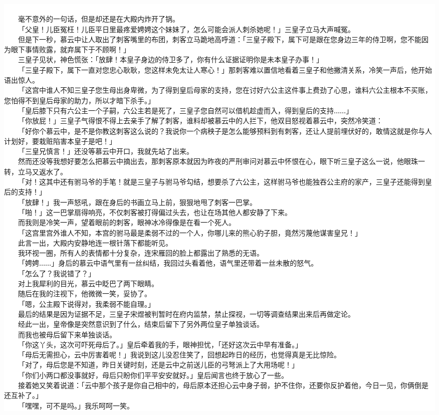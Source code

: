 <br>   
&emsp;&emsp;毫不意外的一句话，但是却还是在大殿内炸开了锅。  
<br>   
&emsp;&emsp;「父皇！儿臣冤枉！儿臣平日里最疼爱娉娉这个妹妹了，怎么可能会派人刺杀她呢！」三皇子立马大声喊冤。  
<br>   
&emsp;&emsp;但是下一秒，慕云中让人取出了刺客嘴里的布团，刺客立马跪地高呼道：「三皇子殿下，属下可是跟在您身边三年的侍卫啊，您不能因为眼下事情败露，就弃属下于不顾啊！」  
<br>   
&emsp;&emsp;三皇子见状，神色慌张：「放肆！本皇子身边的侍卫多了，你有什么证据证明你是未本皇子办事！」  
<br>   
&emsp;&emsp;「三皇子殿下，属下一直对您忠心耿耿，您这样未免太让人寒心！」那刺客难以置信地看着三皇子和他撇清关系，冷笑一声后，他开始语出惊人。  
<br>   
&emsp;&emsp;「这宫中谁人不知三皇子您生母出身卑微，为了得到皇后母家的支持，您在讨好六公主这件事上费劲了心思，谁料六公主根本不买账，您怕得不到皇后母家的助力，所以才暗下杀手。」  
<br>   
&emsp;&emsp;「皇后膝下只有六公主一个子嗣，六公主若是死了，三皇子您自然可以借机趁虚而入，得到皇后的支持……」  
<br>   
&emsp;&emsp;「你放屁！」三皇子气得恨不得上去亲手了解了刺客，谁料却被慕云中的人拦下，他双目怒视着慕云中，突然冷笑道：  
<br>   
&emsp;&emsp;「好你个慕云中，是不是你教这刺客这么说的？我说你一个病秧子是怎么能够预料到有刺客，还让人提前埋伏好的，敢情这就是你与人计划好，要栽赃陷害本皇子是吧！」  
<br>   
&emsp;&emsp;「三皇兄慎言！」还没等慕云中开口，我就先站了出来。  
<br>   
&emsp;&emsp;然而还没等我想好要怎么把慕云中摘出去，那刺客原本就因为昨夜的严刑审问对慕云中怀恨在心，眼下听三皇子这么一说，他眼珠一转，立马又返水了。  
<br>   
&emsp;&emsp;「对！这其中还有驸马爷的手笔！就是三皇子与驸马爷勾结，想要杀了六公主，这样驸马爷也能独吞公主府的家产，三皇子还能得到皇后的支持！」  
<br>   
&emsp;&emsp;「放肆！」我一声怒吼，跟在身后的书画立马上前，狠狠地甩了刺客一巴掌。  
<br>   
&emsp;&emsp;「啪！」这一巴掌扇得响亮，不仅刺客被打得偏过头去，也让在场其他人都安静了下来。  
<br>   
&emsp;&emsp;而我则是冷笑一声，望着眼前的刺客，眼神冰冷得像是在看一个死人。  
<br>   
&emsp;&emsp;「这宫里宫外谁人不知，本宫的驸马最是柔弱不过的一个人，你哪儿来的熊心豹子胆，竟然污蔑他谋害皇兄！」  
<br>   
&emsp;&emsp;此言一出，大殿内安静地连一根针落下都能听见。  
<br>   
&emsp;&emsp;我环视一圈，所有人的表情都十分复杂，连宋雁回的脸上都露出了熟悉的无语。  
<br>   
&emsp;&emsp;「娉娉……」身后的慕云中语气里有一丝纠结，我回过头看着他，语气里还带着一丝未散的怒气。  
<br>   
&emsp;&emsp;「怎么了？我说错了？」  
<br>   
&emsp;&emsp;对上我犀利的目光，慕云中眨巴了两下眼睛。  
<br>   
&emsp;&emsp;随后在我的注视下，他微微一笑，妥协了。  
<br>   
&emsp;&emsp;「嗯，公主殿下说得对，我柔弱不能自理。」  
<br>   
&emsp;&emsp;最后的结果是因为证据不足，三皇子宋煜被判暂时在府内监禁，禁止探视，一切等调查结果出来后再做定论。  
<br>   
&emsp;&emsp;经此一出，皇帝像是突然意识到了什么，结束后留下了另外两位皇子单独谈话。  
<br>   
&emsp;&emsp;而我也被母后留下来单独谈话。  
<br>   
&emsp;&emsp;「你这丫头，这次可吓死母后了。」皇后牵着我的手，眼神担忧，「还好这次云中早有准备。」  
<br>   
&emsp;&emsp;「母后无需担心，云中厉害着呢！」我说到这儿没忍住笑了，回想起昨日的经历，也觉得真是无比惊险。  
<br>   
&emsp;&emsp;「对了，母后您是不知道，昨日关键时刻，还是云中之前送儿臣的弓弩派上了大用场呢！」  
<br>   
&emsp;&emsp;「你们小两口都没事就好，母后只盼你们平平安安就好。」皇后闻言也终于放心了一些。  
<br>   
&emsp;&emsp;接着她又笑着说道：「云中那个孩子是你自己相中的，母后原本还担心云中身子弱，护不住你，还要你反护着他，今日一见，你俩倒是还互补了。」  
<br>   
&emsp;&emsp;「嘿嘿，可不是吗。」我乐呵呵一笑。  